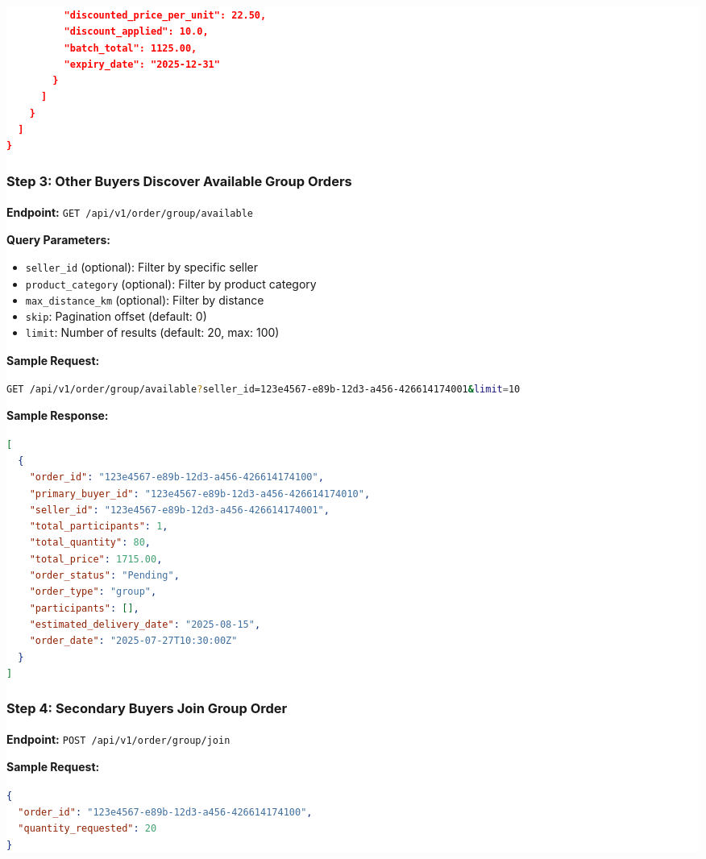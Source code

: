 ```json
          "discounted_price_per_unit": 22.50,
          "discount_applied": 10.0,
          "batch_total": 1125.00,
          "expiry_date": "2025-12-31"
        }
      ]
    }
  ]
}
```

### Step 3: Other Buyers Discover Available Group Orders

**Endpoint:** `GET /api/v1/order/group/available`

**Query Parameters:**
- `seller_id` (optional): Filter by specific seller
- `product_category` (optional): Filter by product category
- `max_distance_km` (optional): Filter by distance
- `skip`: Pagination offset (default: 0)
- `limit`: Number of results (default: 20, max: 100)

**Sample Request:**
```bash
GET /api/v1/order/group/available?seller_id=123e4567-e89b-12d3-a456-426614174001&limit=10
```

**Sample Response:**
```json
[
  {
    "order_id": "123e4567-e89b-12d3-a456-426614174100",
    "primary_buyer_id": "123e4567-e89b-12d3-a456-426614174010",
    "seller_id": "123e4567-e89b-12d3-a456-426614174001",
    "total_participants": 1,
    "total_quantity": 80,
    "total_price": 1715.00,
    "order_status": "Pending",
    "order_type": "group",
    "participants": [],
    "estimated_delivery_date": "2025-08-15",
    "order_date": "2025-07-27T10:30:00Z"
  }
]
```

### Step 4: Secondary Buyers Join Group Order

**Endpoint:** `POST /api/v1/order/group/join`

**Sample Request:**
```json
{
  "order_id": "123e4567-e89b-12d3-a456-426614174100",
  "quantity_requested": 20
}
```
